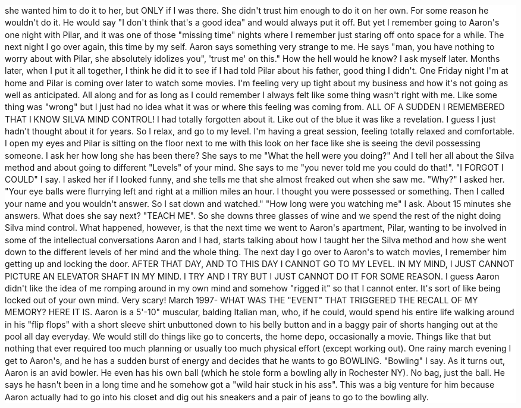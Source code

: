 she wanted him to do it to her, but ONLY if I was there. She didn't
trust him enough to do it on her own. For some reason he wouldn't do
it. He would say "I don't think that's a good idea" and
would always put it off. But yet I remember going to Aaron's one night
with Pilar, and it was one of those "missing time" nights
where I remember just staring off onto space for a while. The next
night I go over again, this time by my self.
Aaron says something very strange to me. He says "man, you have
nothing to worry about with Pilar, she absolutely idolizes you",
'trust me' on this." How the hell would he know? I ask myself
later. Months later, when I put it all together, I think he did it to
see if I had told Pilar about his father, good thing I didn't.
One Friday night I'm at home and Pilar is coming over later to watch
some movies. I'm feeling very up tight about my business and how it's
not going as well as anticipated. All along and for as long as I could
remember I always felt like some thing wasn't right with me. Like some
thing was "wrong" but I just had no idea what it was or
where this feeling was coming from. ALL OF A SUDDEN I REMEMBERED THAT
I KNOW SILVA MIND CONTROL! I had totally forgotten about it. Like out
of the blue it was like a revelation. I guess I just hadn't thought
about it for years. So I relax, and go to my level. I'm having a great
session, feeling totally relaxed and comfortable. I open my eyes and
Pilar is sitting on the floor next to me with this look on her face
like she is seeing the devil possessing someone. I ask her how long
she has been there? She says to me "What the hell were you
doing?" And I tell her all about the Silva method and about going
to different "Levels" of your mind. She says to me "you
never told me you could do that!". "I FORGOT I COULD" I
say. I asked her if I looked funny, and she tells me that she almost
freaked out when she saw me. "Why?" I asked her. "Your
eye balls were flurrying left and right at a million miles an hour. I
thought you were possessed or something. Then I called your name and
you wouldn't answer. So I sat down and watched." "How long
were you watching me" I ask. About 15 minutes she answers. What
does she say next? "TEACH ME". So she downs three glasses of
wine and we spend the rest of the night doing Silva mind control.
What happened, however, is that the next time we went to Aaron's
apartment, Pilar, wanting to be involved in some of the intellectual
conversations Aaron and I had, starts talking about how I taught her
the Silva method and how she went down to the different levels of her
mind and the whole thing. The next day I go over to Aaron's to watch
movies, I remember him getting up and locking the door. AFTER THAT
DAY, AND TO THIS DAY I CANNOT GO TO MY LEVEL. IN MY MIND, I JUST
CANNOT PICTURE AN ELEVATOR SHAFT IN MY MIND. I TRY AND I TRY BUT I
JUST CANNOT DO IT FOR SOME REASON. I guess Aaron didn't like the idea
of me romping around in my own mind and somehow "rigged it"
so that I cannot enter. It's sort of like being locked out of your own
mind. Very scary! March 1997- WHAT WAS THE "EVENT" THAT
TRIGGERED THE RECALL OF MY MEMORY? HERE IT IS. Aaron is a 5'-10"
muscular, balding Italian man, who, if he could, would spend his
entire life walking around in his "flip flops" with a short
sleeve shirt unbuttoned down to his belly button and in a baggy pair
of shorts hanging out at the pool all day everyday. We would still do
things like go to concerts, the home depo, occasionally a movie.
Things like that but nothing that ever required too much planning or
usually too much physical effort (except working out). One rainy march
evening I get to Aaron's, and he has a sudden burst of energy and
decides that he wants to go BOWLING. "Bowling" I say. As it
turns out, Aaron is an avid bowler. He even has his own ball (which he
stole form a bowling ally in Rochester NY). No bag, just the ball. He
says he hasn't been in a long time and he somehow got a "wild
hair stuck in his ass". This was a big venture for him because
Aaron actually had to go into his closet and dig out his sneakers and
a pair of jeans to go to the bowling ally.